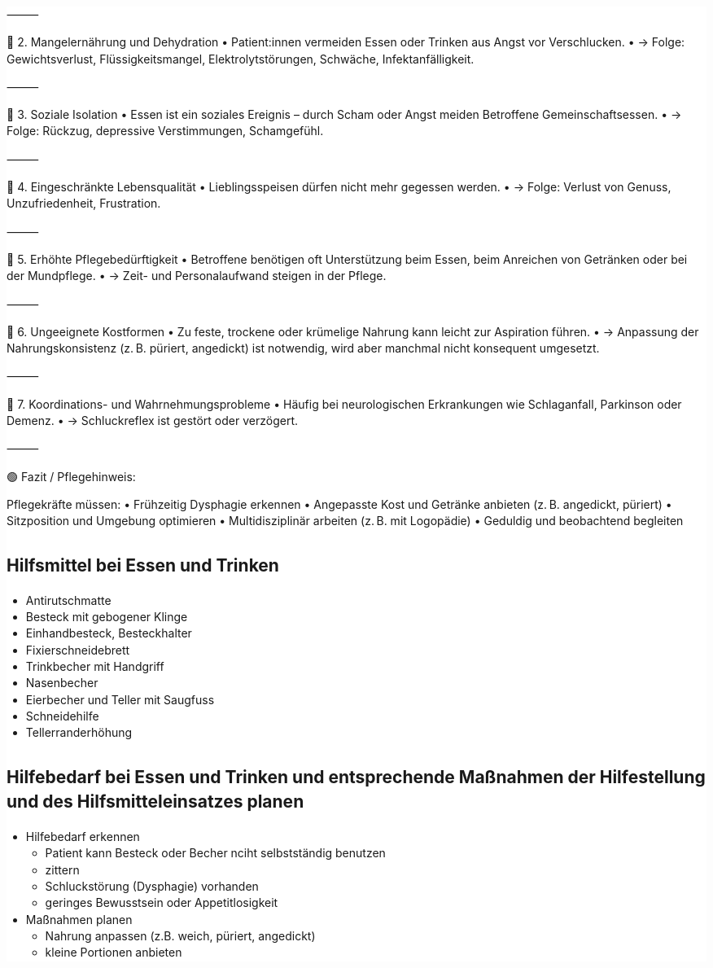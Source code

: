 ⸻

🔴 2. Mangelernährung und Dehydration
	•	Patient:innen vermeiden Essen oder Trinken aus Angst vor Verschlucken.
	•	→ Folge: Gewichtsverlust, Flüssigkeitsmangel, Elektrolytstörungen, Schwäche, Infektanfälligkeit.

⸻

🔴 3. Soziale Isolation
	•	Essen ist ein soziales Ereignis – durch Scham oder Angst meiden Betroffene Gemeinschaftsessen.
	•	→ Folge: Rückzug, depressive Verstimmungen, Schamgefühl.

⸻

🔴 4. Eingeschränkte Lebensqualität
	•	Lieblingsspeisen dürfen nicht mehr gegessen werden.
	•	→ Folge: Verlust von Genuss, Unzufriedenheit, Frustration.

⸻

🔴 5. Erhöhte Pflegebedürftigkeit
	•	Betroffene benötigen oft Unterstützung beim Essen, beim Anreichen von Getränken oder bei der Mundpflege.
	•	→ Zeit- und Personalaufwand steigen in der Pflege.

⸻

🔴 6. Ungeeignete Kostformen
	•	Zu feste, trockene oder krümelige Nahrung kann leicht zur Aspiration führen.
	•	→ Anpassung der Nahrungskonsistenz (z. B. püriert, angedickt) ist notwendig, wird aber manchmal nicht konsequent umgesetzt.

⸻

🔴 7. Koordinations- und Wahrnehmungsprobleme
	•	Häufig bei neurologischen Erkrankungen wie Schlaganfall, Parkinson oder Demenz.
	•	→ Schluckreflex ist gestört oder verzögert.

⸻

🟢 Fazit / Pflegehinweis:

Pflegekräfte müssen:
	•	Frühzeitig Dysphagie erkennen
	•	Angepasste Kost und Getränke anbieten (z. B. angedickt, püriert)
	•	Sitzposition und Umgebung optimieren
	•	Multidisziplinär arbeiten (z. B. mit Logopädie)
	•	Geduldig und beobachtend begleiten
## Hilfsmittel bei Essen und Trinken
- Antirutschmatte
- Besteck mit gebogener Klinge
- Einhandbesteck, Besteckhalter
- Fixierschneidebrett
- Trinkbecher mit Handgriff
- Nasenbecher
- Eierbecher und Teller mit Saugfuss
- Schneidehilfe
- Tellerranderhöhung
## Hilfebedarf bei Essen und Trinken und entsprechende Maßnahmen der Hilfestellung und des Hilfsmitteleinsatzes planen
- Hilfebedarf erkennen
  - Patient kann Besteck oder Becher nciht selbstständig benutzen
  - zittern
  - Schluckstörung (Dysphagie) vorhanden
  - geringes Bewusstsein oder Appetitlosigkeit
- Maßnahmen planen
  - Nahrung anpassen (z.B. weich, püriert, angedickt)
  - kleine Portionen anbieten